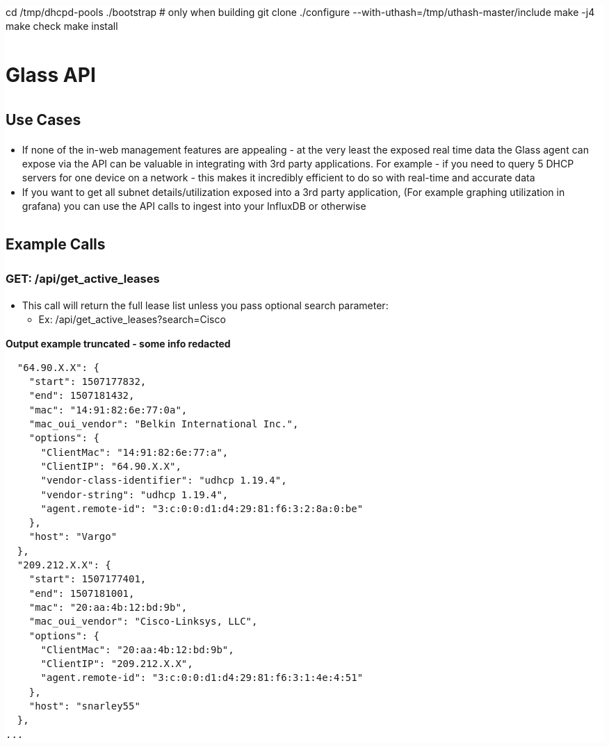 cd /tmp/dhcpd-pools
./bootstrap	# only when building git clone
./configure --with-uthash=/tmp/uthash-master/include
make -j4
make check
make install
</pre>

# Glass API

## Use Cases
* If none of the in-web management features are appealing - at the very least the exposed real time data the Glass agent can expose via the API can be valuable in integrating with 3rd party applications. For example - if you need to query 5 DHCP servers for one device on a network - this makes it incredibly efficient to do so with real-time and accurate data
* If you want to get all subnet details/utilization exposed into a 3rd party application, (For example graphing utilization in grafana) you can use the API calls to ingest into your InfluxDB or otherwise

## Example Calls

### GET: /api/get_active_leases
* This call will return the full lease list unless you pass optional search parameter:
  * Ex: /api/get_active_leases?search=Cisco

**Output example truncated - some info redacted**
<pre>
  "64.90.X.X": {
    "start": 1507177832,
    "end": 1507181432,
    "mac": "14:91:82:6e:77:0a",
    "mac_oui_vendor": "Belkin International Inc.",
    "options": {
      "ClientMac": "14:91:82:6e:77:a",
      "ClientIP": "64.90.X.X",
      "vendor-class-identifier": "udhcp 1.19.4",
      "vendor-string": "udhcp 1.19.4",
      "agent.remote-id": "3:c:0:0:d1:d4:29:81:f6:3:2:8a:0:be"
    },
    "host": "Vargo"
  },
  "209.212.X.X": {
    "start": 1507177401,
    "end": 1507181001,
    "mac": "20:aa:4b:12:bd:9b",
    "mac_oui_vendor": "Cisco-Linksys, LLC",
    "options": {
      "ClientMac": "20:aa:4b:12:bd:9b",
      "ClientIP": "209.212.X.X",
      "agent.remote-id": "3:c:0:0:d1:d4:29:81:f6:3:1:4e:4:51"
    },
    "host": "snarley55"
  },
...
</pre>
